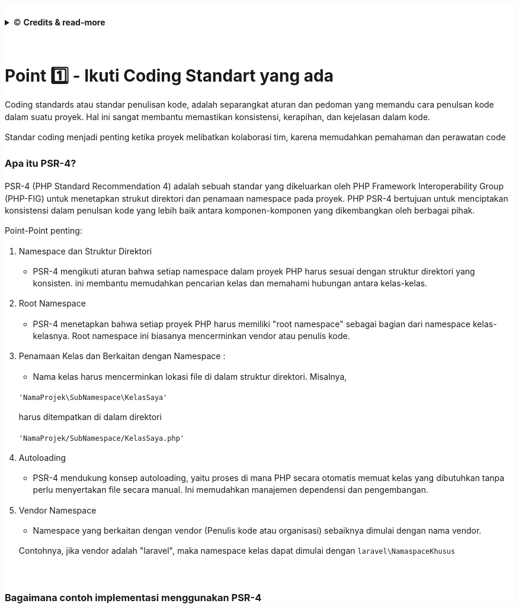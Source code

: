 
<br/>
<details><summary>© <b>Credits & read-more</b></summary></details>

         
<br/>


# Point 1️⃣ - Ikuti Coding Standart yang ada

Coding standards atau standar penulisan kode, adalah separangkat aturan dan pedoman yang memandu cara penulsan kode dalam suatu proyek. Hal ini sangat membantu memastikan konsistensi, kerapihan, dan kejelasan dalam kode. </br>

Standar coding menjadi penting ketika proyek melibatkan kolaborasi tim, karena memudahkan pemahaman dan perawatan code

### Apa itu PSR-4?

PSR-4 (PHP Standard Recommendation 4) adalah sebuah standar yang dikeluarkan oleh PHP Framework Interoperability Group (PHP-FIG) untuk menetapkan strukut direktori dan penamaan namespace pada proyek. PHP PSR-4 bertujuan untuk menciptakan konsistensi dalam penulsan kode yang lebih baik antara komponen-komponen yang dikembangkan oleh berbagai pihak.

Point-Point penting:

1. Namespace dan Struktur Direktori
    * PSR-4 mengikuti aturan bahwa setiap namespace dalam proyek PHP harus sesuai dengan struktur direktori yang konsisten. ini membantu memudahkan pencarian kelas dan memahami hubungan antara kelas-kelas.
2. Root Namespace
    * PSR-4 menetapkan bahwa setiap proyek PHP harus memiliki "root namespace" sebagai bagian dari namespace kelas-kelasnya. Root namespace ini biasanya mencerminkan vendor atau penulis kode.
3. Penamaan Kelas dan Berkaitan dengan Namespace :
    * Nama kelas harus mencerminkan lokasi file di dalam struktur direktori. Misalnya, 
    ```
    'NamaProjek\SubNamespace\KelasSaya' 
    ```
    harus ditempatkan di dalam direktori
    ```
    'NamaProjek/SubNamespace/KelasSaya.php'
    ```
4. Autoloading
    * PSR-4 mendukung konsep autoloading, yaitu proses di mana PHP secara otomatis memuat kelas yang dibutuhkan tanpa perlu menyertakan file secara manual. Ini memudahkan manajemen dependensi dan pengembangan.
5. Vendor Namespace
    * Namespace yang berkaitan dengan vendor (Penulis kode atau organisasi) sebaiknya dimulai dengan nama vendor.

    Contohnya, jika vendor adalah "laravel", maka namespace kelas dapat dimulai dengan `laravel\NamaspaceKhusus`        
<br/>

### Bagaimana contoh implementasi menggunakan PSR-4
